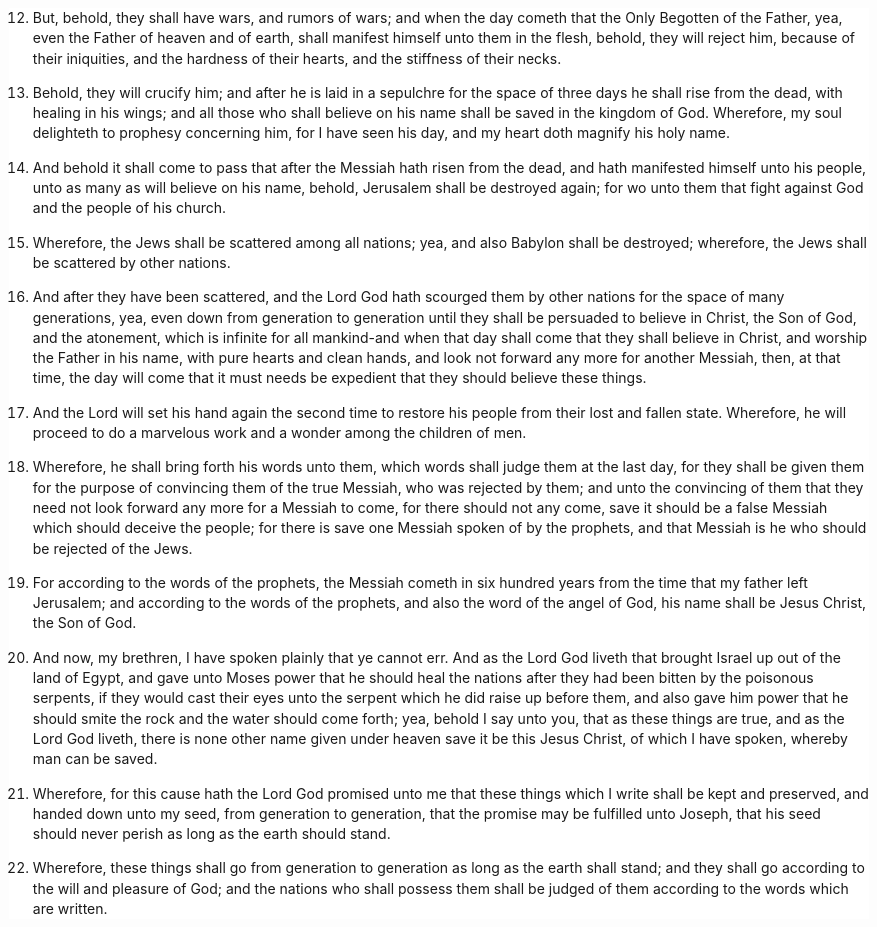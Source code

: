 12. But, behold, they shall have wars, and rumors of wars; and when the day cometh that the Only Begotten of the Father, yea, even the Father of heaven and of earth, shall manifest himself unto them in the flesh, behold, they will reject him, because of their iniquities, and the hardness of their hearts, and the stiffness of their necks.

13. Behold, they will crucify him; and after he is laid in a sepulchre for the space of three days he shall rise from the dead, with healing in his wings; and all those who shall believe on his name shall be saved in the kingdom of God. Wherefore, my soul delighteth to prophesy concerning him, for I have seen his day, and my heart doth magnify his holy name.

14. And behold it shall come to pass that after the Messiah hath risen from the dead, and hath manifested himself unto his people, unto as many as will believe on his name, behold, Jerusalem shall be destroyed again; for wo unto them that fight against God and the people of his church.

15. Wherefore, the Jews shall be scattered among all nations; yea, and also Babylon shall be destroyed; wherefore, the Jews shall be scattered by other nations.

16. And after they have been scattered, and the Lord God hath scourged them by other nations for the space of many generations, yea, even down from generation to generation until they shall be persuaded to believe in Christ, the Son of God, and the atonement, which is infinite for all mankind-and when that day shall come that they shall believe in Christ, and worship the Father in his name, with pure hearts and clean hands, and look not forward any more for another Messiah, then, at that time, the day will come that it must needs be expedient that they should believe these things.

17. And the Lord will set his hand again the second time to restore his people from their lost and fallen state. Wherefore, he will proceed to do a marvelous work and a wonder among the children of men.

18. Wherefore, he shall bring forth his words unto them, which words shall judge them at the last day, for they shall be given them for the purpose of convincing them of the true Messiah, who was rejected by them; and unto the convincing of them that they need not look forward any more for a Messiah to come, for there should not any come, save it should be a false Messiah which should deceive the people; for there is save one Messiah spoken of by the prophets, and that Messiah is he who should be rejected of the Jews.

19. For according to the words of the prophets, the Messiah cometh in six hundred years from the time that my father left Jerusalem; and according to the words of the prophets, and also the word of the angel of God, his name shall be Jesus Christ, the Son of God.

20. And now, my brethren, I have spoken plainly that ye cannot err. And as the Lord God liveth that brought Israel up out of the land of Egypt, and gave unto Moses power that he should heal the nations after they had been bitten by the poisonous serpents, if they would cast their eyes unto the serpent which he did raise up before them, and also gave him power that he should smite the rock and the water should come forth; yea, behold I say unto you, that as these things are true, and as the Lord God liveth, there is none other name given under heaven save it be this Jesus Christ, of which I have spoken, whereby man can be saved.

21. Wherefore, for this cause hath the Lord God promised unto me that these things which I write shall be kept and preserved, and handed down unto my seed, from generation to generation, that the promise may be fulfilled unto Joseph, that his seed should never perish as long as the earth should stand.

22. Wherefore, these things shall go from generation to generation as long as the earth shall stand; and they shall go according to the will and pleasure of God; and the nations who shall possess them shall be judged of them according to the words which are written.
